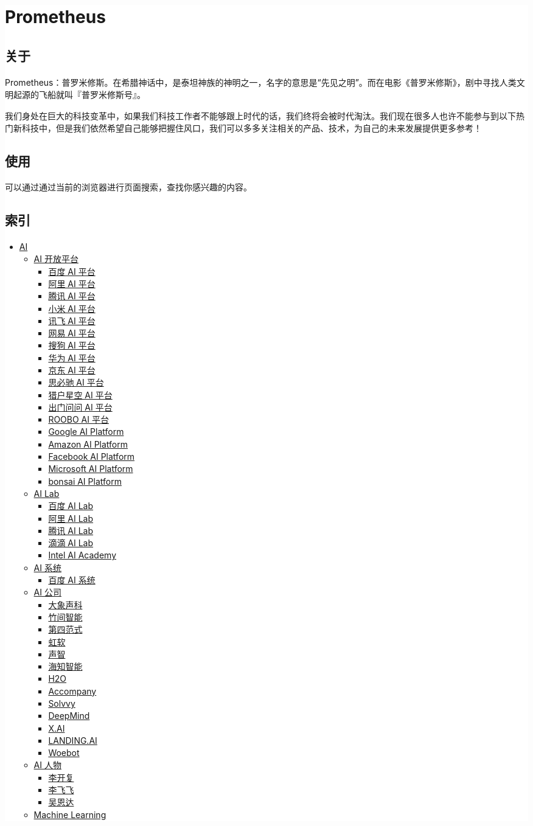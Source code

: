 # Prometheus

## 关于

Prometheus：普罗米修斯。在希腊神话中，是泰坦神族的神明之一，名字的意思是“先见之明”。而在电影《普罗米修斯》，剧中寻找人类文明起源的飞船就叫『普罗米修斯号』。

我们身处在巨大的科技变革中，如果我们科技工作者不能够跟上时代的话，我们终将会被时代淘汰。我们现在很多人也许不能参与到以下热门新科技中，但是我们依然希望自己能够把握住风口，我们可以多多关注相关的产品、技术，为自己的未来发展提供更多参考！

## 使用

可以通过通过当前的浏览器进行页面搜索，查找你感兴趣的内容。

## 索引

- [AI](#AI)
    - [AI 开放平台](#AI-开放平台)
        - [百度 AI 平台](#百度-AI-平台)
        - [阿里 AI 平台](#阿里-AI-平台)
        - [腾讯 AI 平台](#腾讯-AI-平台)
        - [小米 AI 平台](#小米-AI-平台)
        - [讯飞 AI 平台](#讯飞-AI-平台)
        - [网易 AI 平台](#网易-AI-平台)
        - [搜狗 AI 平台](#搜狗-AI-平台)
        - [华为 AI 平台](#华为-AI-平台)
        - [京东 AI 平台](#京东-AI-平台)
        - [思必驰 AI 平台](#思必驰-AI-平台)
        - [猎户星空 AI 平台](#猎户星空-AI-平台)
        - [出门问问 AI 平台](出门问问-AI-平台)
        - [ROOBO AI 平台](#ROOBO-AI-平台)
        - [Google AI Platform](#Google-AI-Platform)
        - [Amazon AI Platform](#Amazon-AI-Platform)
        - [Facebook AI Platform](#Facebook-AI-Platform)
        - [Microsoft AI Platform](#Microsoft-AI-Platform)
        - [bonsai AI Platform](#bonsai-AI-Platform)
    - [AI Lab](#AI-Lab)
        - [百度 AI Lab](#百度-AI-Lab)
        - [阿里 AI Lab](#阿里-AI-Lab)
        - [腾讯 AI Lab](#腾讯-AI-Lab)
        - [滴滴 AI Lab](#滴滴-AI-Lab)
        - [Intel AI Academy](#Intel-AI-Academy)
    - [AI 系统](#AI-系统)
        - [百度 AI 系统](#百度-AI-系统)
    - [AI 公司](#AI-公司)
        - [大象声科](#大象声科)
        - [竹间智能](#竹间智能)
        - [第四范式](#第四范式)
        - [虹软](#虹软)
        - [声智](#声智)
        - [海知智能](#海知智能)
        - [H2O](#H2O)
        - [Accompany](#Accompany)
        - [Solvvy](#Solvvy)
        - [DeepMind](#DeepMind)
        - [X.AI](#X.AI)
        - [LANDING.AI](#LANDING.AI)
        - [Woebot](#Woebot)
    - [AI 人物](#AI-人物)
        - [李开复](#李开复)
        - [李飞飞](#李飞飞)
        - [吴恩达](#吴恩达)
    - [Machine Learning](#Machine-Learning)